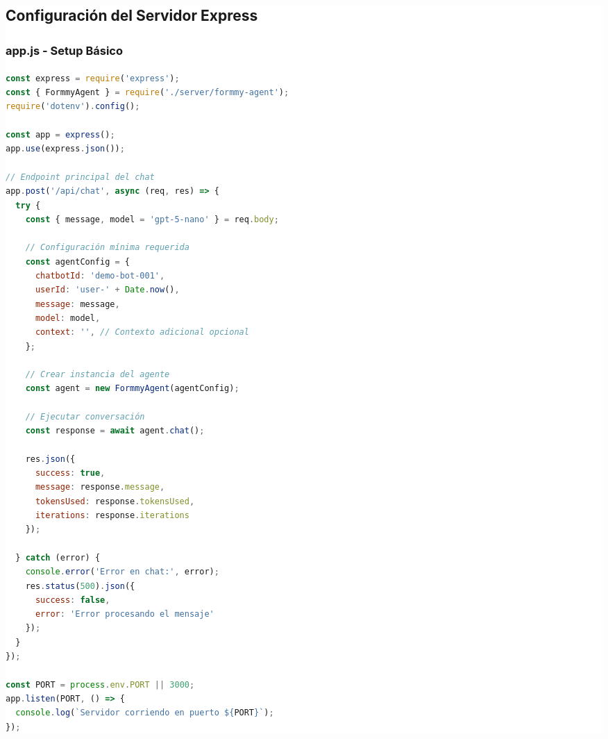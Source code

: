 ## Configuración del Servidor Express

### app.js - Setup Básico

```javascript
const express = require('express');
const { FormmyAgent } = require('./server/formmy-agent');
require('dotenv').config();

const app = express();
app.use(express.json());

// Endpoint principal del chat
app.post('/api/chat', async (req, res) => {
  try {
    const { message, model = 'gpt-5-nano' } = req.body;
    
    // Configuración mínima requerida
    const agentConfig = {
      chatbotId: 'demo-bot-001',
      userId: 'user-' + Date.now(),
      message: message,
      model: model,
      context: '', // Contexto adicional opcional
    };
    
    // Crear instancia del agente
    const agent = new FormmyAgent(agentConfig);
    
    // Ejecutar conversación
    const response = await agent.chat();
    
    res.json({
      success: true,
      message: response.message,
      tokensUsed: response.tokensUsed,
      iterations: response.iterations
    });
    
  } catch (error) {
    console.error('Error en chat:', error);
    res.status(500).json({
      success: false,
      error: 'Error procesando el mensaje'
    });
  }
});

const PORT = process.env.PORT || 3000;
app.listen(PORT, () => {
  console.log(`Servidor corriendo en puerto ${PORT}`);
});
```
